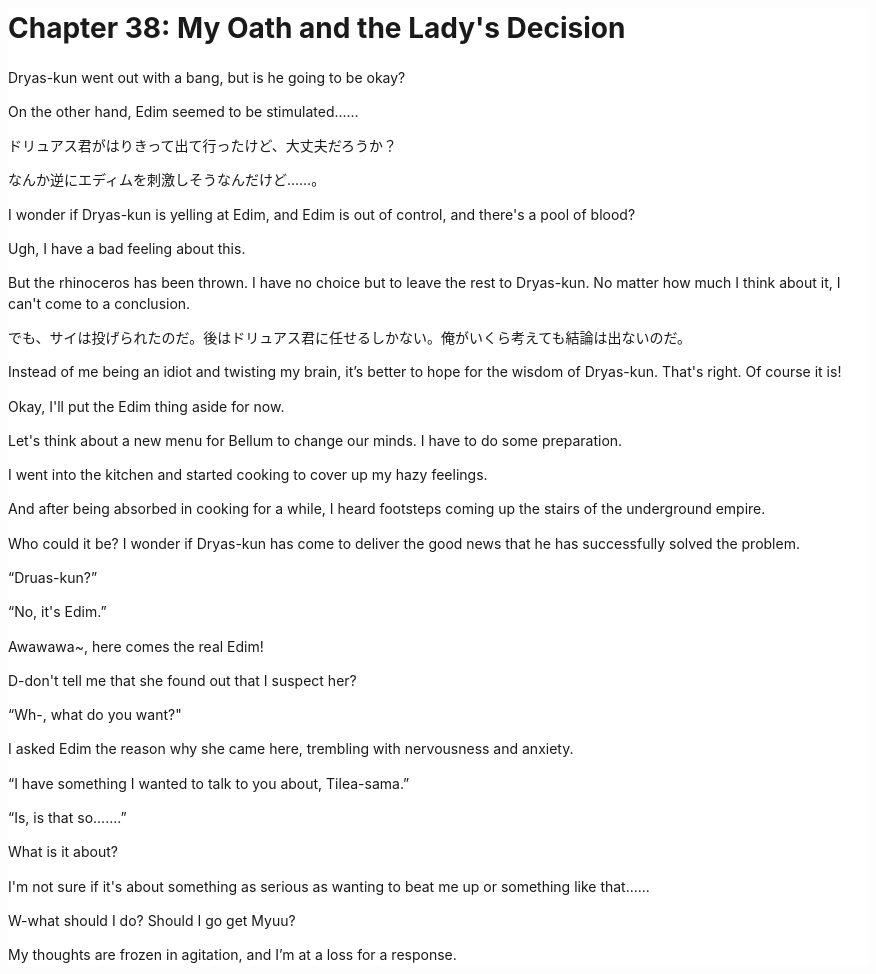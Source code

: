 



# **Chapter 38: My Oath and the Lady's Decision**

Dryas-kun went out with a bang, but is he going to be okay?

On the other hand, Edim seemed to be stimulated......

ドリュアス君がはりきって出て行ったけど、大丈夫だろうか？

なんか逆にエディムを刺激しそうなんだけど……。

I wonder if Dryas-kun is yelling at Edim, and Edim is out of control, and there's a pool of blood?

Ugh, I have a bad feeling about this.

But the rhinoceros has been thrown. I have no choice but to leave the rest to Dryas-kun. No matter how much I think about it, I can't come to a conclusion.

でも、サイは投げられたのだ。後はドリュアス君に任せるしかない。俺がいくら考えても結論は出ないのだ。

Instead of me being an idiot and twisting my brain, it’s better to hope for the wisdom of Dryas-kun. That's right. Of course it is!

Okay, I'll put the Edim thing aside for now.

Let's think about a new menu for Bellum to change our minds. I have to do some preparation.

I went into the kitchen and started cooking to cover up my hazy feelings.

And after being absorbed in cooking for a while, I heard footsteps coming up the stairs of the underground empire.

Who could it be? I wonder if Dryas-kun has come to deliver the good news that he has successfully solved the problem.

“Druas-kun?”

“No, it's Edim.”

Awawawa~, here comes the real Edim!

D-don't tell me that she found out that I suspect her?

“Wh-, what do you want?"

I asked Edim the reason why she came here, trembling with nervousness and anxiety.

“I have something I wanted to talk to you about, Tilea-sama.”

“Is, is that so.......”

What is it about?

I'm not sure if it's about something as serious as wanting to beat me up or something like that......

W-what should I do? Should I go get Myuu?

My thoughts are frozen in agitation, and I’m at a loss for a response.
